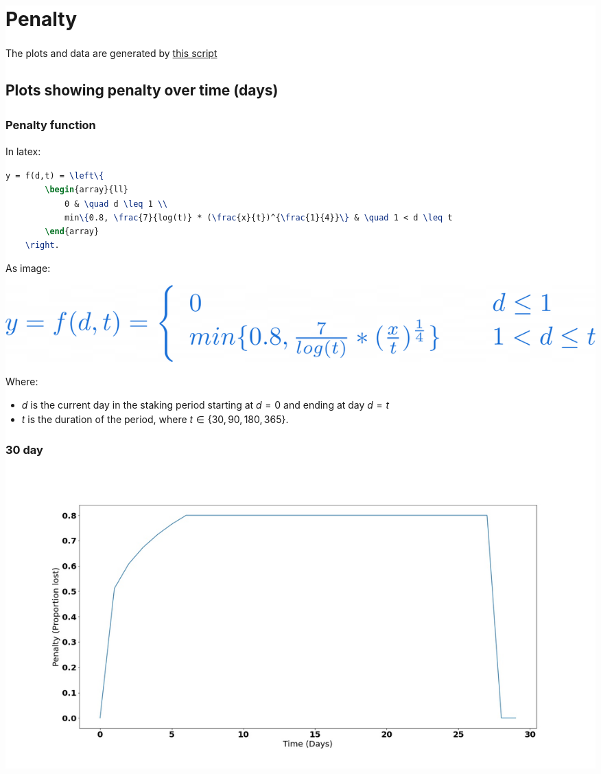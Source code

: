 # Penalty 

The plots and data are generated by [this script](penalty.py)

## Plots showing penalty over time (days)

### Penalty function


In latex:
```latex
y = f(d,t) = \left\{
        \begin{array}{ll}
            0 & \quad d \leq 1 \\
            min\{0.8, \frac{7}{log(t)} * (\frac{x}{t})^{\frac{1}{4}}\} & \quad 1 < d \leq t
        \end{array}
    \right.
```

As image:

![formula](formula.png)

Where:

- $d$ is the current day in the staking period starting at $d = 0$ and ending at day $d=t$
- $t$ is the duration of the period, where $t \in \{30, 90, 180, 365\}$.


### 30 day

![30](penalty_30.jpeg)
